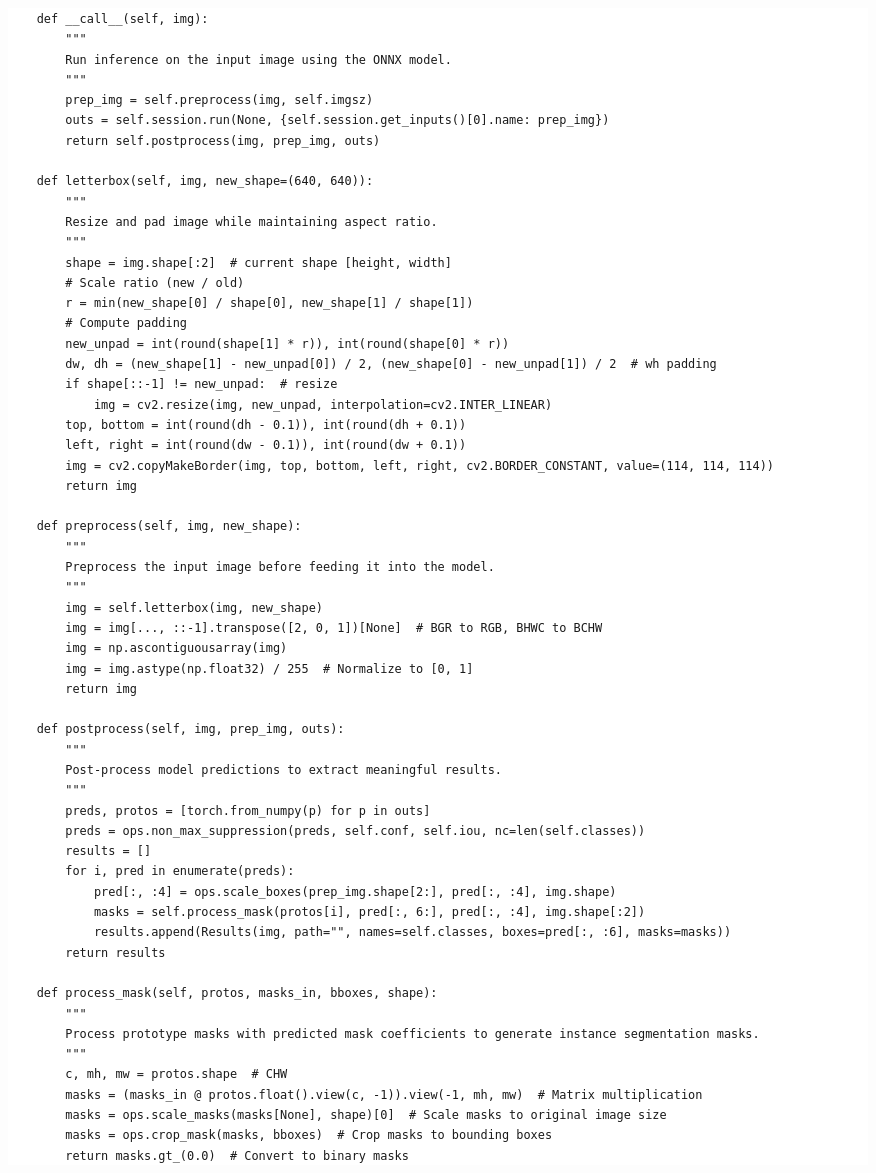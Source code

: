         def __call__(self, img):
            """
            Run inference on the input image using the ONNX model.
            """
            prep_img = self.preprocess(img, self.imgsz)
            outs = self.session.run(None, {self.session.get_inputs()[0].name: prep_img})
            return self.postprocess(img, prep_img, outs)
    
        def letterbox(self, img, new_shape=(640, 640)):
            """
            Resize and pad image while maintaining aspect ratio.
            """
            shape = img.shape[:2]  # current shape [height, width]
            # Scale ratio (new / old)
            r = min(new_shape[0] / shape[0], new_shape[1] / shape[1])
            # Compute padding
            new_unpad = int(round(shape[1] * r)), int(round(shape[0] * r))
            dw, dh = (new_shape[1] - new_unpad[0]) / 2, (new_shape[0] - new_unpad[1]) / 2  # wh padding
            if shape[::-1] != new_unpad:  # resize
                img = cv2.resize(img, new_unpad, interpolation=cv2.INTER_LINEAR)
            top, bottom = int(round(dh - 0.1)), int(round(dh + 0.1))
            left, right = int(round(dw - 0.1)), int(round(dw + 0.1))
            img = cv2.copyMakeBorder(img, top, bottom, left, right, cv2.BORDER_CONSTANT, value=(114, 114, 114))
            return img
    
        def preprocess(self, img, new_shape):
            """
            Preprocess the input image before feeding it into the model.
            """
            img = self.letterbox(img, new_shape)
            img = img[..., ::-1].transpose([2, 0, 1])[None]  # BGR to RGB, BHWC to BCHW
            img = np.ascontiguousarray(img)
            img = img.astype(np.float32) / 255  # Normalize to [0, 1]
            return img
    
        def postprocess(self, img, prep_img, outs):
            """
            Post-process model predictions to extract meaningful results.
            """
            preds, protos = [torch.from_numpy(p) for p in outs]
            preds = ops.non_max_suppression(preds, self.conf, self.iou, nc=len(self.classes))
            results = []
            for i, pred in enumerate(preds):
                pred[:, :4] = ops.scale_boxes(prep_img.shape[2:], pred[:, :4], img.shape)
                masks = self.process_mask(protos[i], pred[:, 6:], pred[:, :4], img.shape[:2])
                results.append(Results(img, path="", names=self.classes, boxes=pred[:, :6], masks=masks))
            return results
    
        def process_mask(self, protos, masks_in, bboxes, shape):
            """
            Process prototype masks with predicted mask coefficients to generate instance segmentation masks.
            """
            c, mh, mw = protos.shape  # CHW
            masks = (masks_in @ protos.float().view(c, -1)).view(-1, mh, mw)  # Matrix multiplication
            masks = ops.scale_masks(masks[None], shape)[0]  # Scale masks to original image size
            masks = ops.crop_mask(masks, bboxes)  # Crop masks to bounding boxes
            return masks.gt_(0.0)  # Convert to binary masks
    